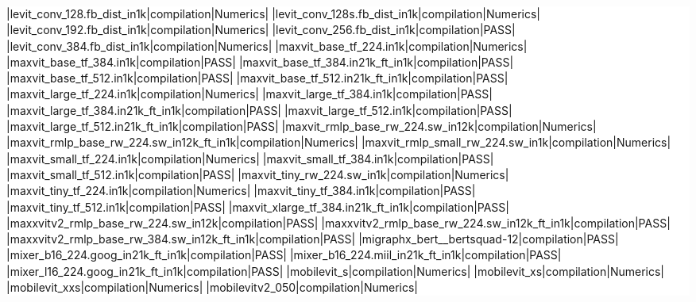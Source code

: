 |levit_conv_128.fb_dist_in1k|compilation|Numerics|
|levit_conv_128s.fb_dist_in1k|compilation|Numerics|
|levit_conv_192.fb_dist_in1k|compilation|Numerics|
|levit_conv_256.fb_dist_in1k|compilation|PASS|
|levit_conv_384.fb_dist_in1k|compilation|Numerics|
|maxvit_base_tf_224.in1k|compilation|Numerics|
|maxvit_base_tf_384.in1k|compilation|PASS|
|maxvit_base_tf_384.in21k_ft_in1k|compilation|PASS|
|maxvit_base_tf_512.in1k|compilation|PASS|
|maxvit_base_tf_512.in21k_ft_in1k|compilation|PASS|
|maxvit_large_tf_224.in1k|compilation|Numerics|
|maxvit_large_tf_384.in1k|compilation|PASS|
|maxvit_large_tf_384.in21k_ft_in1k|compilation|PASS|
|maxvit_large_tf_512.in1k|compilation|PASS|
|maxvit_large_tf_512.in21k_ft_in1k|compilation|PASS|
|maxvit_rmlp_base_rw_224.sw_in12k|compilation|Numerics|
|maxvit_rmlp_base_rw_224.sw_in12k_ft_in1k|compilation|Numerics|
|maxvit_rmlp_small_rw_224.sw_in1k|compilation|Numerics|
|maxvit_small_tf_224.in1k|compilation|Numerics|
|maxvit_small_tf_384.in1k|compilation|PASS|
|maxvit_small_tf_512.in1k|compilation|PASS|
|maxvit_tiny_rw_224.sw_in1k|compilation|Numerics|
|maxvit_tiny_tf_224.in1k|compilation|Numerics|
|maxvit_tiny_tf_384.in1k|compilation|PASS|
|maxvit_tiny_tf_512.in1k|compilation|PASS|
|maxvit_xlarge_tf_384.in21k_ft_in1k|compilation|PASS|
|maxxvitv2_rmlp_base_rw_224.sw_in12k|compilation|PASS|
|maxxvitv2_rmlp_base_rw_224.sw_in12k_ft_in1k|compilation|PASS|
|maxxvitv2_rmlp_base_rw_384.sw_in12k_ft_in1k|compilation|PASS|
|migraphx_bert__bertsquad-12|compilation|PASS|
|mixer_b16_224.goog_in21k_ft_in1k|compilation|PASS|
|mixer_b16_224.miil_in21k_ft_in1k|compilation|PASS|
|mixer_l16_224.goog_in21k_ft_in1k|compilation|PASS|
|mobilevit_s|compilation|Numerics|
|mobilevit_xs|compilation|Numerics|
|mobilevit_xxs|compilation|Numerics|
|mobilevitv2_050|compilation|Numerics|